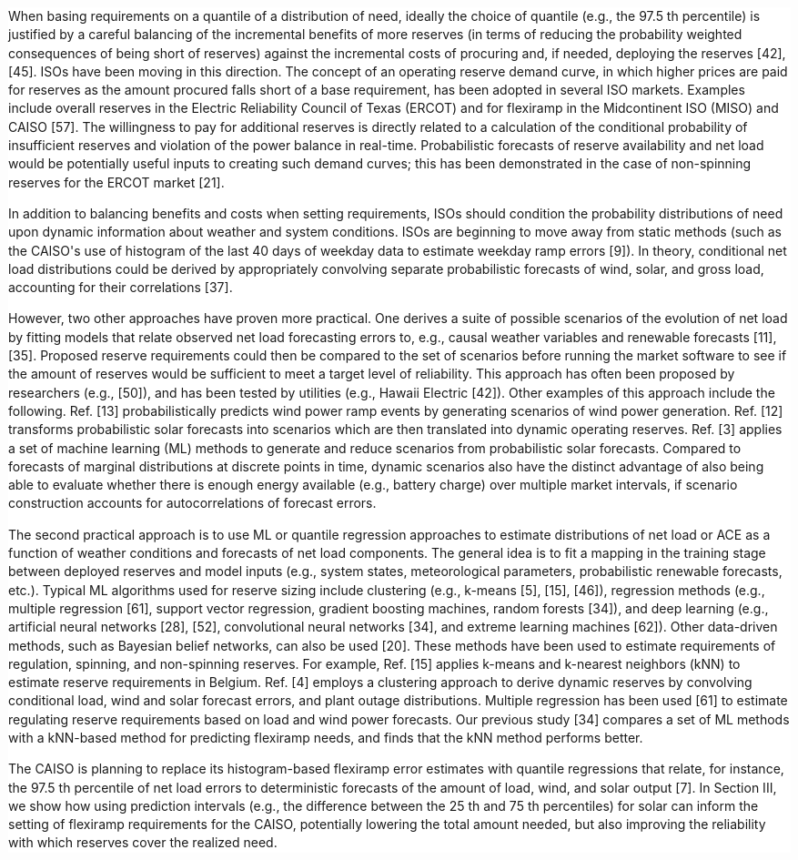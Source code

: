 When basing requirements on a quantile of a distribution of need, ideally the choice of quantile (e.g., the 97.5 th percentile) is justified by a careful balancing of the incremental benefits of more reserves (in terms of reducing the probability weighted consequences of being short of reserves) against the incremental costs of procuring and, if needed, deploying the reserves [42], [45]. ISOs have been moving in this direction. The concept of an operating reserve demand curve, in which higher prices are paid for reserves as the amount procured falls short of a base requirement, has been adopted in several ISO markets. Examples include overall reserves in the Electric Reliability Council of Texas (ERCOT) and for flexiramp in the Midcontinent ISO (MISO) and CAISO [57]. The willingness to pay for additional reserves is directly related to a calculation of the conditional probability of insufficient reserves and violation of the power balance in real-time. Probabilistic forecasts of reserve availability and net load would be potentially useful inputs to creating such demand curves; this has been demonstrated in the case of non-spinning reserves for the ERCOT market [21].

In addition to balancing benefits and costs when setting requirements, ISOs should condition the probability distributions of need upon dynamic information about weather and system conditions. ISOs are beginning to move away from static methods (such as the CAISO's use of histogram of the last 40 days of weekday data to estimate weekday ramp errors [9]). In theory, conditional net load distributions could be derived by appropriately convolving separate probabilistic forecasts of wind, solar, and gross load, accounting for their correlations [37].

However, two other approaches have proven more practical. One derives a suite of possible scenarios of the evolution of net load by fitting models that relate observed net load forecasting errors to, e.g., causal weather variables and renewable forecasts [11], [35]. Proposed reserve requirements could then be compared to the set of scenarios before running the market software to see if the amount of reserves would be sufficient to meet a target level of reliability. This approach has often been proposed by researchers (e.g., [50]), and has been tested by utilities (e.g., Hawaii Electric [42]). Other examples of this approach include the following. Ref. [13] probabilistically predicts wind power ramp events by generating scenarios of wind power generation. Ref. [12] transforms probabilistic solar forecasts into scenarios which are then translated into dynamic operating reserves. Ref. [3] applies a set of machine learning (ML) methods to generate and reduce scenarios from probabilistic solar forecasts. Compared to forecasts of marginal distributions at discrete points in time, dynamic scenarios also have the distinct advantage of also being able to evaluate whether there is enough energy available (e.g., battery charge) over multiple market intervals, if scenario construction accounts for autocorrelations of forecast errors.

The second practical approach is to use ML or quantile regression approaches to estimate distributions of net load or ACE as a function of weather conditions and forecasts of net load components. The general idea is to fit a mapping in the training stage between deployed reserves and model inputs (e.g., system states, meteorological parameters, probabilistic renewable forecasts, etc.). Typical ML algorithms used for reserve sizing include clustering (e.g., k-means [5], [15], [46]), regression methods (e.g., multiple regression [61], support vector regression, gradient boosting machines, random forests [34]), and deep learning (e.g., artificial neural networks [28], [52], convolutional neural networks [34], and extreme learning machines [62]). Other data-driven methods, such as Bayesian belief networks, can also be used [20]. These methods have been used to estimate requirements of regulation, spinning, and non-spinning reserves. For example, Ref. [15] applies k-means and k-nearest neighbors (kNN) to estimate reserve requirements in Belgium. Ref. [4] employs a clustering approach to derive dynamic reserves by convolving conditional load, wind and solar forecast errors, and plant outage distributions. Multiple regression has been used [61] to estimate regulating reserve requirements based on load and wind power forecasts. Our previous study [34] compares a set of ML methods with a kNN-based method for predicting flexiramp needs, and finds that the kNN method performs better.

The CAISO is planning to replace its histogram-based flexiramp error estimates with quantile regressions that relate, for instance, the 97.5 th percentile of net load errors to deterministic forecasts of the amount of load, wind, and solar output [7]. In Section III, we show how using prediction intervals (e.g., the difference between the 25 th and 75 th percentiles) for solar can inform the setting of flexiramp requirements for the CAISO, potentially lowering the total amount needed, but also improving the reliability with which reserves cover the realized need.
